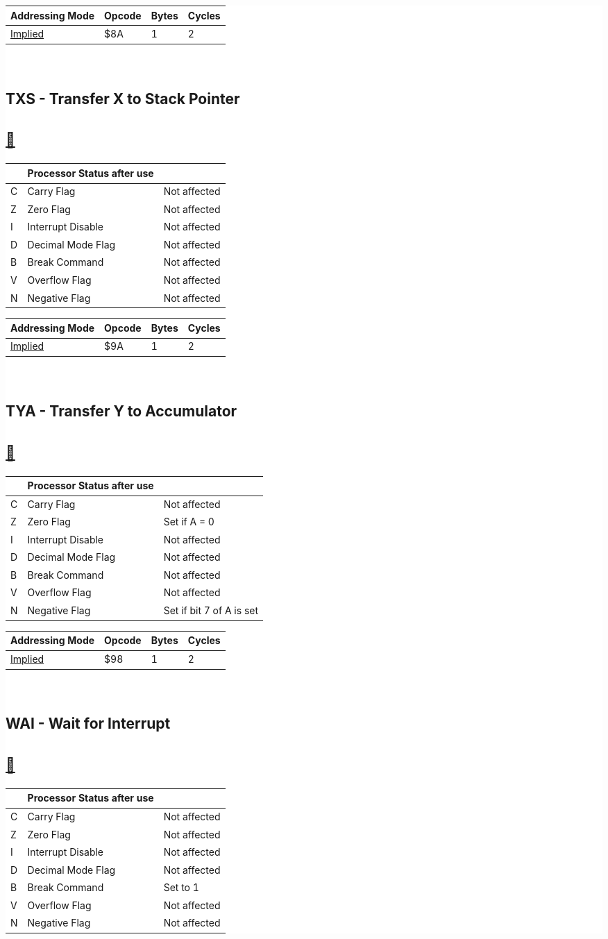 Addressing Mode|Opcode|Bytes|Cycles
-|-|-|-
[Implied](#implicit)|$8A|1|2

&nbsp;

## TXS - Transfer X to Stack Pointer
## [🔼](#instruction-reference)
||Processor Status after use||
-|-|-
C|Carry Flag|Not affected
Z|Zero Flag|Not affected
I|Interrupt Disable|Not affected
D|Decimal Mode Flag|Not affected
B|Break Command|Not affected
V|Overflow Flag|Not affected
N|Negative Flag|Not affected

Addressing Mode|Opcode|Bytes|Cycles
-|-|-|-
[Implied](#implicit)|$9A|1|2

&nbsp;

## TYA - Transfer Y to Accumulator
## [🔼](#instruction-reference)
||Processor Status after use||
-|-|-
C|Carry Flag|Not affected
Z|Zero Flag|Set if A = 0
I|Interrupt Disable|Not affected
D|Decimal Mode Flag|Not affected
B|Break Command|Not affected
V|Overflow Flag|Not affected
N|Negative Flag|Set if bit 7 of A is set

Addressing Mode|Opcode|Bytes|Cycles
-|-|-|-
[Implied](#implicit)|$98|1|2

&nbsp;

## WAI - Wait for Interrupt
## [🔼](#instruction-reference)
||Processor Status after use||
-|-|-
C|Carry Flag|Not affected
Z|Zero Flag|Not affected
I|Interrupt Disable|Not affected
D|Decimal Mode Flag|Not affected
B|Break Command|Set to 1
V|Overflow Flag|Not affected
N|Negative Flag|Not affected
